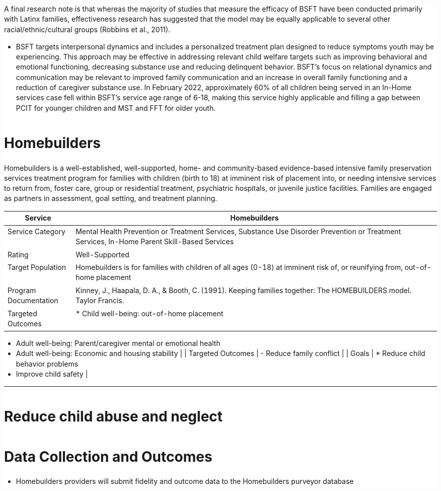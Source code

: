 A final research note is that whereas the majority of studies that measure the efficacy of BSFT have been conducted primarily with Latinx families, effectiveness research has suggested that the model may be equally applicable to several other racial/ethnic/cultural groups (Robbins et al., 2011).

- BSFT targets interpersonal dynamics and includes a personalized treatment plan designed to reduce symptoms youth may be experiencing. This approach may be effective in addressing relevant child welfare targets such as improving behavioral and emotional functioning, decreasing substance use and reducing delinquent behavior. BSFT’s focus on relational dynamics and communication may be relevant to improved family communication and an increase in overall family functioning and a reduction of caregiver substance use. In February 2022, approximately 60% of all children being served in an In-Home services case fell within BSFT’s service age range of 6-18, making this service highly applicable and filling a gap between PCIT for younger children and MST and FFT for older youth.

# Homebuilders

Homebuilders is a well-established, well-supported, home- and community-based evidence-based intensive family preservation services treatment program for families with children (birth to 18) at imminent risk of placement into, or needing intensive services to return from, foster care, group or residential treatment, psychiatric hospitals, or juvenile justice facilities. Families are engaged as partners in assessment, goal setting, and treatment planning.

| Service               | Homebuilders                                                                                                                                                 |
| --------------------- | ------------------------------------------------------------------------------------------------------------------------------------------------------------ |
| Service Category      | Mental Health Prevention or Treatment Services, Substance Use Disorder Prevention or Treatment Services, In-Home Parent Skill-Based Services                 |
| Rating                | Well-Supported                                                                                                                                               |
| Target Population     | Homebuilders is for families with children of all ages (0-18) at imminent risk of, or reunifying from, out-of-home placement                                 |
| Program Documentation | Kinney, J., Haapala, D. A., & Booth, C. (1991). Keeping families together: The HOMEBUILDERS model. Taylor Francis.                                           |
| Targeted Outcomes     | * Child well-being: out-of-home placement
* Adult well-being: Parent/caregiver mental or emotional health
* Adult well-being: Economic and housing stability |
| Targeted Outcomes     | - Reduce family conflict                                                                                                                                     |
| Goals                 | * Reduce child behavior problems
* Improve child safety                                                                                                      |



---


# Reduce child abuse and neglect

# Data Collection and Outcomes

- Homebuilders providers will submit fidelity and outcome data to the Homebuilders purveyor database
